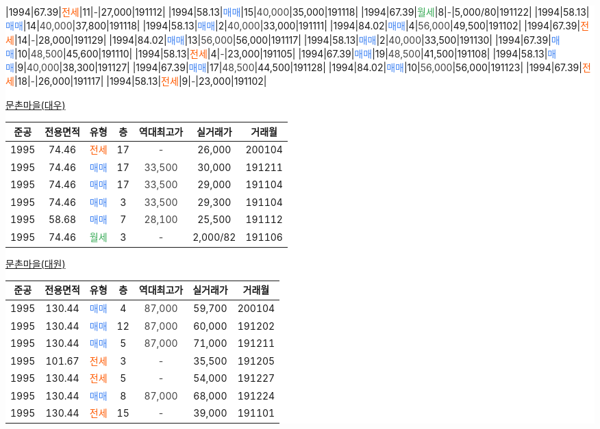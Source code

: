|1994|67.39|<span style="color:#ff5a00">전세</span>|11|<span style="color:#444444">-</span>|27,000|191112|
|1994|58.13|<span style="color:#4285f3">매매</span>|15|<span style="color:#444444">40,000</span>|35,000|191118|
|1994|67.39|<span style="color:#34a853">월세</span>|8|<span style="color:#444444">-</span>|5,000/80|191122|
|1994|58.13|<span style="color:#4285f3">매매</span>|14|<span style="color:#444444">40,000</span>|37,800|191118|
|1994|58.13|<span style="color:#4285f3">매매</span>|2|<span style="color:#444444">40,000</span>|33,000|191111|
|1994|84.02|<span style="color:#4285f3">매매</span>|4|<span style="color:#444444">56,000</span>|49,500|191102|
|1994|67.39|<span style="color:#ff5a00">전세</span>|14|<span style="color:#444444">-</span>|28,000|191129|
|1994|84.02|<span style="color:#4285f3">매매</span>|13|<span style="color:#444444">56,000</span>|56,000|191117|
|1994|58.13|<span style="color:#4285f3">매매</span>|2|<span style="color:#444444">40,000</span>|33,500|191130|
|1994|67.39|<span style="color:#4285f3">매매</span>|10|<span style="color:#444444">48,500</span>|45,600|191110|
|1994|58.13|<span style="color:#ff5a00">전세</span>|4|<span style="color:#444444">-</span>|23,000|191105|
|1994|67.39|<span style="color:#4285f3">매매</span>|19|<span style="color:#444444">48,500</span>|41,500|191108|
|1994|58.13|<span style="color:#4285f3">매매</span>|9|<span style="color:#444444">40,000</span>|38,300|191127|
|1994|67.39|<span style="color:#4285f3">매매</span>|17|<span style="color:#444444">48,500</span>|44,500|191128|
|1994|84.02|<span style="color:#4285f3">매매</span>|10|<span style="color:#444444">56,000</span>|56,000|191123|
|1994|67.39|<span style="color:#ff5a00">전세</span>|18|<span style="color:#444444">-</span>|26,000|191117|
|1994|58.13|<span style="color:#ff5a00">전세</span>|9|<span style="color:#444444">-</span>|23,000|191102|

[문촌마을(대우)](https://search.naver.com/search.naver?query=%EA%B2%BD%EA%B8%B0%EB%8F%84+%EA%B3%A0%EC%96%91%EC%8B%9C+%EC%9D%BC%EC%82%B0%EC%84%9C%EA%B5%AC+%EC%A3%BC%EC%97%BD%EB%8F%99+%EB%AC%B8%EC%B4%8C%EB%A7%88%EC%9D%84%28%EB%8C%80%EC%9A%B0%29)

|준공|전용면적|유형|층|역대최고가|실거래가|거래월|
|:---:|:---:|:---:|:---:|:---:|:---:|:---:|
|1995|74.46|<span style="color:#ff5a00">전세</span>|17|<span style="color:#444444">-</span>|26,000|200104|
|1995|74.46|<span style="color:#4285f3">매매</span>|17|<span style="color:#444444">33,500</span>|30,000|191211|
|1995|74.46|<span style="color:#4285f3">매매</span>|17|<span style="color:#444444">33,500</span>|29,000|191104|
|1995|74.46|<span style="color:#4285f3">매매</span>|3|<span style="color:#444444">33,500</span>|29,300|191104|
|1995|58.68|<span style="color:#4285f3">매매</span>|7|<span style="color:#444444">28,100</span>|25,500|191112|
|1995|74.46|<span style="color:#34a853">월세</span>|3|<span style="color:#444444">-</span>|2,000/82|191106|

[문촌마을(대원)](https://search.naver.com/search.naver?query=%EA%B2%BD%EA%B8%B0%EB%8F%84+%EA%B3%A0%EC%96%91%EC%8B%9C+%EC%9D%BC%EC%82%B0%EC%84%9C%EA%B5%AC+%EC%A3%BC%EC%97%BD%EB%8F%99+%EB%AC%B8%EC%B4%8C%EB%A7%88%EC%9D%84%28%EB%8C%80%EC%9B%90%29)

|준공|전용면적|유형|층|역대최고가|실거래가|거래월|
|:---:|:---:|:---:|:---:|:---:|:---:|:---:|
|1995|130.44|<span style="color:#4285f3">매매</span>|4|<span style="color:#444444">87,000</span>|59,700|200104|
|1995|130.44|<span style="color:#4285f3">매매</span>|12|<span style="color:#444444">87,000</span>|60,000|191202|
|1995|130.44|<span style="color:#4285f3">매매</span>|5|<span style="color:#444444">87,000</span>|71,000|191211|
|1995|101.67|<span style="color:#ff5a00">전세</span>|3|<span style="color:#444444">-</span>|35,500|191205|
|1995|130.44|<span style="color:#ff5a00">전세</span>|5|<span style="color:#444444">-</span>|54,000|191227|
|1995|130.44|<span style="color:#4285f3">매매</span>|8|<span style="color:#444444">87,000</span>|68,000|191224|
|1995|130.44|<span style="color:#ff5a00">전세</span>|15|<span style="color:#444444">-</span>|39,000|191101|